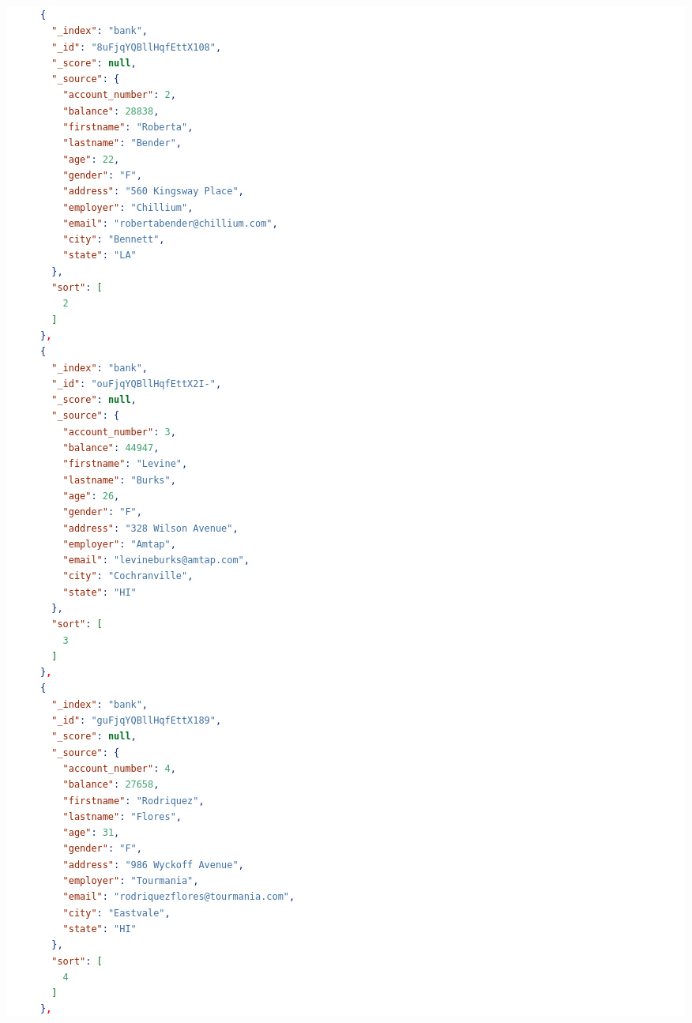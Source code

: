 ```json
      {
        "_index": "bank",
        "_id": "8uFjqYQBllHqfEttX108",
        "_score": null,
        "_source": {
          "account_number": 2,
          "balance": 28838,
          "firstname": "Roberta",
          "lastname": "Bender",
          "age": 22,
          "gender": "F",
          "address": "560 Kingsway Place",
          "employer": "Chillium",
          "email": "robertabender@chillium.com",
          "city": "Bennett",
          "state": "LA"
        },
        "sort": [
          2
        ]
      },
      {
        "_index": "bank",
        "_id": "ouFjqYQBllHqfEttX2I-",
        "_score": null,
        "_source": {
          "account_number": 3,
          "balance": 44947,
          "firstname": "Levine",
          "lastname": "Burks",
          "age": 26,
          "gender": "F",
          "address": "328 Wilson Avenue",
          "employer": "Amtap",
          "email": "levineburks@amtap.com",
          "city": "Cochranville",
          "state": "HI"
        },
        "sort": [
          3
        ]
      },
      {
        "_index": "bank",
        "_id": "guFjqYQBllHqfEttX189",
        "_score": null,
        "_source": {
          "account_number": 4,
          "balance": 27658,
          "firstname": "Rodriquez",
          "lastname": "Flores",
          "age": 31,
          "gender": "F",
          "address": "986 Wyckoff Avenue",
          "employer": "Tourmania",
          "email": "rodriquezflores@tourmania.com",
          "city": "Eastvale",
          "state": "HI"
        },
        "sort": [
          4
        ]
      },
```